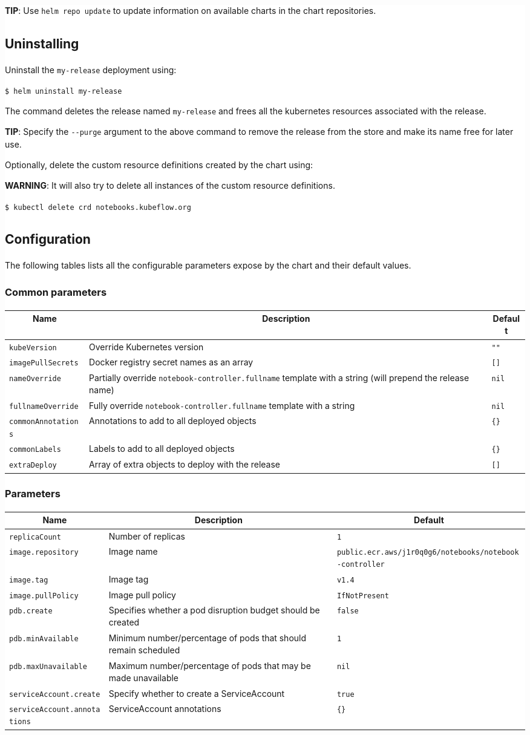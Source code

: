 **TIP**: Use `helm repo update` to update information on available charts in the chart repositories.

## Uninstalling

Uninstall the `my-release` deployment using:

```bash
$ helm uninstall my-release
```

The command deletes the release named `my-release` and frees all the kubernetes resources associated with the release.

**TIP**: Specify the `--purge` argument to the above command to remove the release from the store and make its name free for later use.

Optionally, delete the custom resource definitions created by the chart using:

**WARNING**: It will also try to delete all instances of the custom resource definitions.

```bash
$ kubectl delete crd notebooks.kubeflow.org
```

## Configuration

The following tables lists all the configurable parameters expose by the chart and their default values.

### Common parameters

| Name                | Description                                                                                              | Default |
|---------------------|----------------------------------------------------------------------------------------------------------|---------|
| `kubeVersion`       | Override Kubernetes version                                                                              | `""`    |
| `imagePullSecrets`  | Docker registry secret names as an array                                                                 | `[]`    |
| `nameOverride`      | Partially override `notebook-controller.fullname` template with a string (will prepend the release name) | `nil`   |
| `fullnameOverride`  | Fully override `notebook-controller.fullname` template with a string                                     | `nil`   |
| `commonAnnotations` | Annotations to add to all deployed objects                                                               | `{}`    |
| `commonLabels`      | Labels to add to all deployed objects                                                                    | `{}`    |
| `extraDeploy`       | Array of extra objects to deploy with the release                                                        | `[]`    |

### Parameters

| Name                                 | Description                                                                                           | Default                                                     |
|--------------------------------------|-------------------------------------------------------------------------------------------------------|-------------------------------------------------------------|
| `replicaCount`                       | Number of replicas                                                                                    | `1`                                                         |
| `image.repository`                   | Image name                                                                                            | `public.ecr.aws/j1r0q0g6/notebooks/notebook-controller`     |
| `image.tag`                          | Image tag                                                                                             | `v1.4`                                                      |
| `image.pullPolicy`                   | Image pull policy                                                                                     | `IfNotPresent`                                              |
| `pdb.create`                         | Specifies whether a pod disruption budget should be created                                           | `false`                                                     |
| `pdb.minAvailable`                   | Minimum number/percentage of pods that should remain scheduled                                        | `1`                                                         |
| `pdb.maxUnavailable`                 | Maximum number/percentage of pods that may be made unavailable                                        | `nil`                                                       |
| `serviceAccount.create`              | Specify whether to create a ServiceAccount                                                            | `true`                                                      |
| `serviceAccount.annotations`         | ServiceAccount annotations                                                                            | `{}`                                                        |